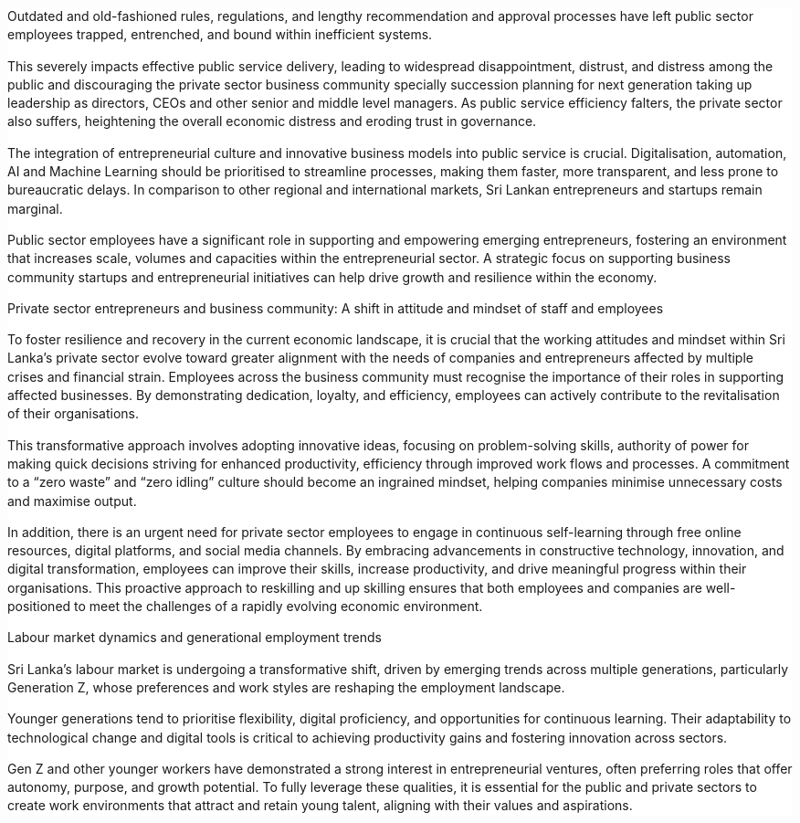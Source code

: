 Outdated and old-fashioned rules, regulations, and lengthy recommendation and approval processes have left public sector employees trapped, entrenched, and bound within inefficient systems.

This severely impacts effective public service delivery, leading to widespread disappointment, distrust, and distress among the public and discouraging the private sector business community specially succession planning for next generation taking up leadership as directors, CEOs and other senior and middle level managers. As public service efficiency falters, the private sector also suffers, heightening the overall economic distress and eroding trust in governance.

The integration of entrepreneurial culture and innovative business models into public service is crucial. Digitalisation, automation, AI and Machine Learning should be prioritised to streamline processes, making them faster, more transparent, and less prone to bureaucratic delays. In comparison to other regional and international markets, Sri Lankan entrepreneurs and startups remain marginal.

Public sector employees have a significant role in supporting and empowering emerging entrepreneurs, fostering an environment that increases scale, volumes and capacities within the entrepreneurial sector. A strategic focus on supporting business community startups and entrepreneurial initiatives can help drive growth and resilience within the economy.

Private sector entrepreneurs and business community: A shift in attitude and mindset of staff and employees

To foster resilience and recovery in the current economic landscape, it is crucial that the working attitudes and mindset within Sri Lanka’s private sector evolve toward greater alignment with the needs of companies and entrepreneurs affected by multiple crises and financial strain. Employees across the business community must recognise the importance of their roles in supporting affected businesses. By demonstrating dedication, loyalty, and efficiency, employees can actively contribute to the revitalisation of their organisations.

This transformative approach involves adopting innovative ideas, focusing on problem-solving skills, authority of power for making quick decisions striving for enhanced productivity, efficiency through improved work flows and processes. A commitment to a “zero waste” and “zero idling” culture should become an ingrained mindset, helping companies minimise unnecessary costs and maximise output.

In addition, there is an urgent need for private sector employees to engage in continuous self-learning through free online resources, digital platforms, and social media channels. By embracing advancements in constructive technology, innovation, and digital transformation, employees can improve their skills, increase productivity, and drive meaningful progress within their organisations. This proactive approach to reskilling and up skilling ensures that both employees and companies are well-positioned to meet the challenges of a rapidly evolving economic environment.

Labour market dynamics and generational employment trends

Sri Lanka’s labour market is undergoing a transformative shift, driven by emerging trends across multiple generations, particularly Generation Z, whose preferences and work styles are reshaping the employment landscape.

Younger generations tend to prioritise flexibility, digital proficiency, and opportunities for continuous learning. Their adaptability to technological change and digital tools is critical to achieving productivity gains and fostering innovation across sectors.

Gen Z and other younger workers have demonstrated a strong interest in entrepreneurial ventures, often preferring roles that offer autonomy, purpose, and growth potential. To fully leverage these qualities, it is essential for the public and private sectors to create work environments that attract and retain young talent, aligning with their values and aspirations.
